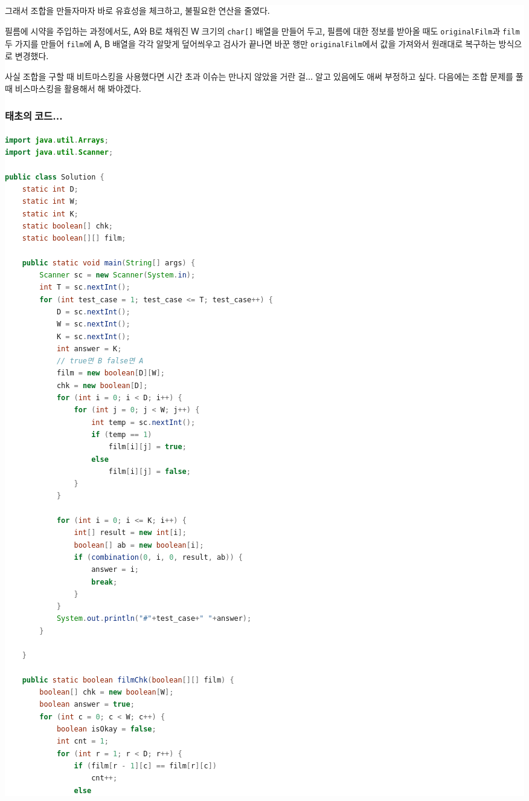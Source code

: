 그래서 조합을 만들자마자 바로 유효성을 체크하고, 불필요한 연산을 줄였다.

필름에 시약을 주입하는 과정에서도, A와 B로 채워진 W 크기의 `char[]` 배열을 만들어 두고, 필름에 대한 정보를 받아올 때도 `originalFilm`과 `film` 두 가지를 만들어 `film`에 A, B 배열을 각각 알맞게 덮어씌우고 검사가 끝나면 바꾼 행만 `originalFilm`에서 값을 가져와서 원래대로 복구하는 방식으로 변경했다.

사실 조합을 구할 때 비트마스킹을 사용했다면 시간 초과 이슈는 만나지 않았을 거란 걸… 알고 있음에도 애써 부정하고 싶다. 다음에는 조합 문제를 풀 때 비스마스킹을 활용해서 해 봐야겠다.

### 태초의 코드…

```java
import java.util.Arrays;
import java.util.Scanner;

public class Solution {
	static int D;
	static int W;
	static int K;
	static boolean[] chk;
	static boolean[][] film;

	public static void main(String[] args) {
		Scanner sc = new Scanner(System.in);
		int T = sc.nextInt();
		for (int test_case = 1; test_case <= T; test_case++) {
			D = sc.nextInt();
			W = sc.nextInt();
			K = sc.nextInt();
			int answer = K;
			// true면 B false면 A
			film = new boolean[D][W];
			chk = new boolean[D];
			for (int i = 0; i < D; i++) {
				for (int j = 0; j < W; j++) {
					int temp = sc.nextInt();
					if (temp == 1)
						film[i][j] = true;
					else
						film[i][j] = false;
				}
			}

			for (int i = 0; i <= K; i++) {
				int[] result = new int[i];
				boolean[] ab = new boolean[i];
				if (combination(0, i, 0, result, ab)) {
					answer = i;
					break;
				}
			}
			System.out.println("#"+test_case+" "+answer);
		}

	}

	public static boolean filmChk(boolean[][] film) {
		boolean[] chk = new boolean[W];
		boolean answer = true;
		for (int c = 0; c < W; c++) {
			boolean isOkay = false;
			int cnt = 1;
			for (int r = 1; r < D; r++) {
				if (film[r - 1][c] == film[r][c])
					cnt++;
				else
```